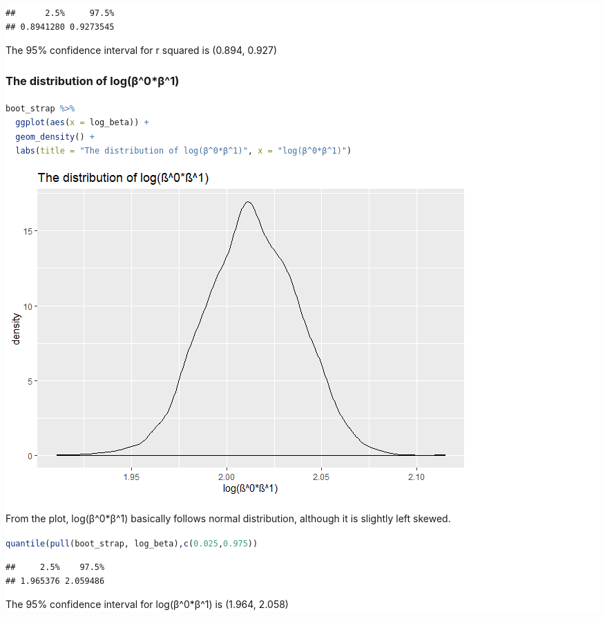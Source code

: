     ##      2.5%     97.5% 
    ## 0.8941280 0.9273545

The 95% confidence interval for r squared is (0.894, 0.927)

### The distribution of log(β^0\*β^1)

``` r
boot_strap %>%
  ggplot(aes(x = log_beta)) +
  geom_density() +
  labs(title = "The distribution of log(β^0*β^1)", x = "log(β^0*β^1)")
```

![](p8105_HW6_yj2580_files/figure-gfm/unnamed-chunk-8-1.png)

From the plot, log(β^0\*β^1) basically follows normal distribution,
although it is slightly left skewed.

``` r
quantile(pull(boot_strap, log_beta),c(0.025,0.975))
```

    ##     2.5%    97.5% 
    ## 1.965376 2.059486

The 95% confidence interval for log(β^0\*β^1) is (1.964, 2.058)
